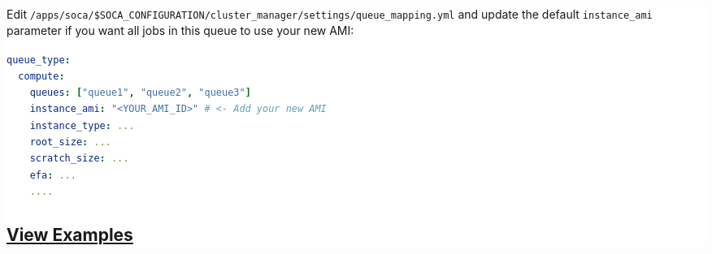 Edit `/apps/soca/$SOCA_CONFIGURATION/cluster_manager/settings/queue_mapping.yml` and update the default `instance_ami` parameter if you want all jobs in this queue to use your new AMI:

~~~yaml hl_lines="4"
queue_type:
  compute:
    queues: ["queue1", "queue2", "queue3"] 
    instance_ami: "<YOUR_AMI_ID>" # <- Add your new AMI 
    instance_type: ...
    root_size: ...
    scratch_size: ...
    efa: ...
    ....
~~~


## [View Examples](../launch-your-first-job/#examples)

       
